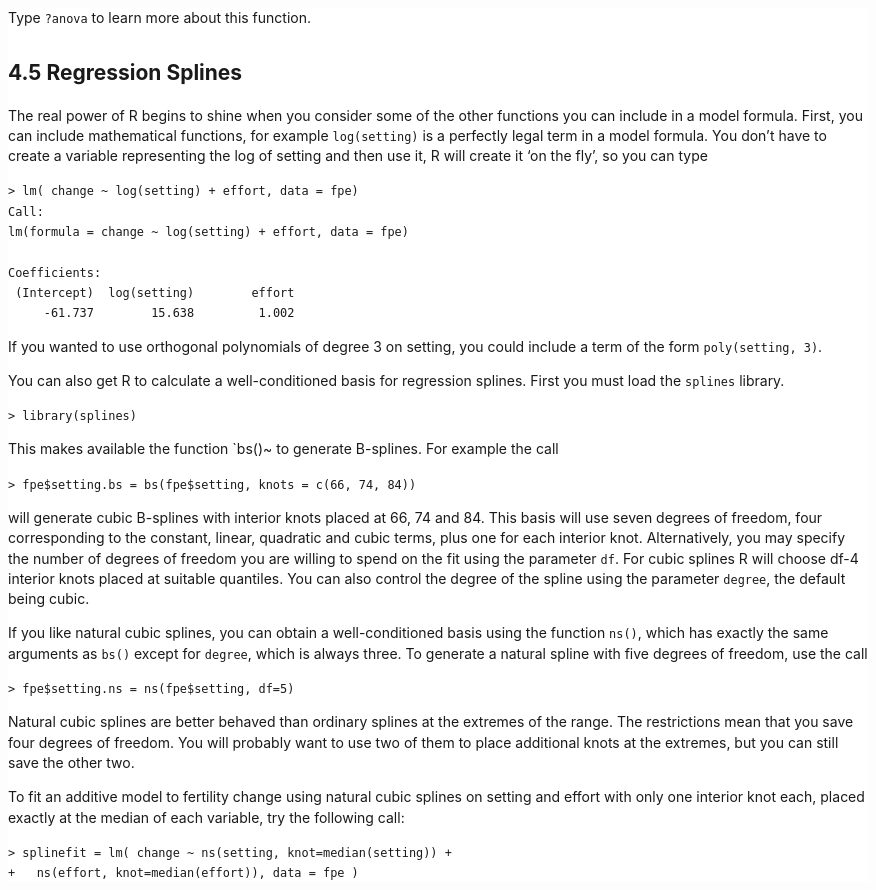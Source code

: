 Type `?anova` to learn more about this function.

## 4.5 Regression Splines

The real power of R begins to shine when you consider some of the other functions you can include in a model formula. First, you can include mathematical functions, for example `log(setting)` is a perfectly legal term in a model formula. You don’t have to create a variable representing the log of setting and then use it, R will create it ‘on the fly’, so you can type

```
> lm( change ~ log(setting) + effort, data = fpe)
Call:
lm(formula = change ~ log(setting) + effort, data = fpe)

Coefficients:
 (Intercept)  log(setting)        effort  
     -61.737        15.638         1.002  
```

If you wanted to use orthogonal polynomials of degree 3 on setting, you could include a term of the form `poly(setting, 3)`.

You can also get R to calculate a well-conditioned basis for regression splines. First you must load the `splines` library.

```
> library(splines)
```

This makes available the function `bs()~ to generate B-splines. For example the call

```
> fpe$setting.bs = bs(fpe$setting, knots = c(66, 74, 84))
```

will generate cubic B-splines with interior knots placed at 66, 74 and 84. This basis will use seven degrees of freedom, four corresponding to the constant, linear, quadratic and cubic terms, plus one for each interior knot. Alternatively, you may specify the number of degrees of freedom you are willing to spend on the fit using the parameter `df`. For cubic splines R will choose df-4 interior knots placed at suitable quantiles. You can also control the degree of the spline using the parameter `degree`, the default being cubic.

If you like natural cubic splines, you can obtain a well-conditioned basis using the function `ns()`, which has exactly the same arguments as `bs()` except for `degree`, which is always three. To generate a natural spline with five degrees of freedom, use the call

```
> fpe$setting.ns = ns(fpe$setting, df=5)
```

Natural cubic splines are better behaved than ordinary splines at the extremes of the range. The restrictions mean that you save four degrees of freedom. You will probably want to use two of them to place additional knots at the extremes, but you can still save the other two.

To fit an additive model to fertility change using natural cubic splines on setting and effort with only one interior knot each, placed exactly at the median of each variable, try the following call:

```
> splinefit = lm( change ~ ns(setting, knot=median(setting)) + 
+   ns(effort, knot=median(effort)), data = fpe )
```
